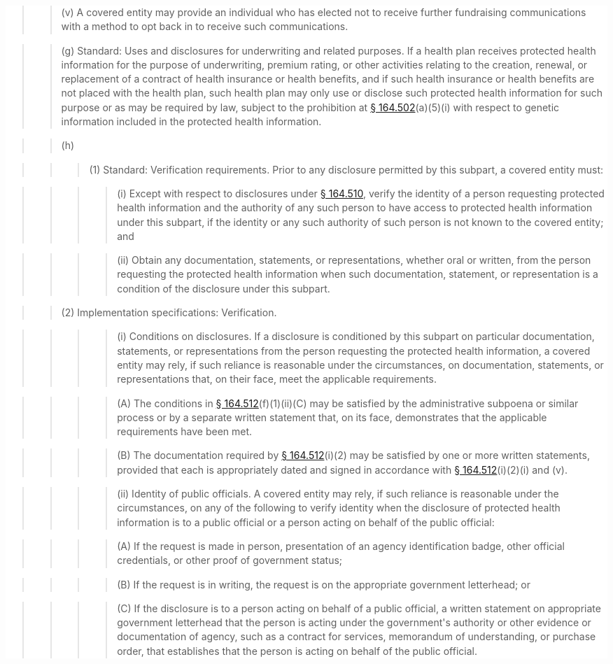 > > (v) A covered entity may provide an individual who has elected not to receive further fundraising communications with a method to opt back in to receive such communications.

> > (g) Standard: Uses and disclosures for underwriting and related purposes. If a health plan receives protected health information for the purpose of underwriting, premium rating, or other activities relating to the creation, renewal, or replacement of a contract of health insurance or health benefits, and if such health insurance or health benefits are not placed with the health plan, such health plan may only use or disclose such protected health information for such purpose or as may be required by law, subject to the prohibition at [§ 164.502](/hipaa/regulations/164-502-uses-disclosures-general/)(a)(5)(i) with respect to genetic information included in the protected health information.

> > (h)

> > > (1) Standard: Verification requirements. Prior to any disclosure permitted by this subpart, a covered entity must:
 
> > > > (i) Except with respect to disclosures under [§ 164.510](/hipaa/regulations/164-510-uses-disclosures-opportunity-required/), verify the identity of a person requesting protected health information and the authority of any such person to have access to protected health information under this subpart, if the identity or any such authority of such person is not known to the covered entity; and

> > > > (ii) Obtain any documentation, statements, or representations, whether oral or written, from the person requesting the protected health information when such documentation, statement, or representation is a condition of the disclosure under this subpart.

> > (2) Implementation specifications: Verification.

> > > > (i) Conditions on disclosures. If a disclosure is conditioned by this subpart on particular documentation, statements, or representations from the person requesting the protected health information, a covered entity may rely, if such reliance is reasonable under the circumstances, on documentation, statements, or representations that, on their face, meet the applicable requirements.

> > > > (A) The conditions in [§ 164.512](/hipaa/regulations/164-512-uses-disclosures-opportunity-not-required/)(f)(1)(ii)&#40;C) may be satisfied by the administrative subpoena or similar process or by a separate written statement that, on its face, demonstrates that the applicable requirements have been met.

> > > > (B) The documentation required by [§ 164.512](/hipaa/regulations/164-512-uses-disclosures-opportunity-not-required/)(i)(2) may be satisfied by one or more written statements, provided that each is appropriately dated and signed in accordance with [§ 164.512](/hipaa/regulations/164-512-uses-disclosures-opportunity-not-required/)(i)(2)(i) and (v).

> > > > (ii) Identity of public officials. A covered entity may rely, if such reliance is reasonable under the circumstances, on any of the following to verify identity when the disclosure of protected health information is to a public official or a person acting on behalf of the public official:

> > > > (A) If the request is made in person, presentation of an agency identification badge, other official credentials, or other proof of government status;

> > > > (B) If the request is in writing, the request is on the appropriate government letterhead; or

> > > > &#40;C) If the disclosure is to a person acting on behalf of a public official, a written statement on appropriate government letterhead that the person is acting under the government's authority or other evidence or documentation of agency, such as a contract for services, memorandum of understanding, or purchase order, that establishes that the person is acting on behalf of the public official.
